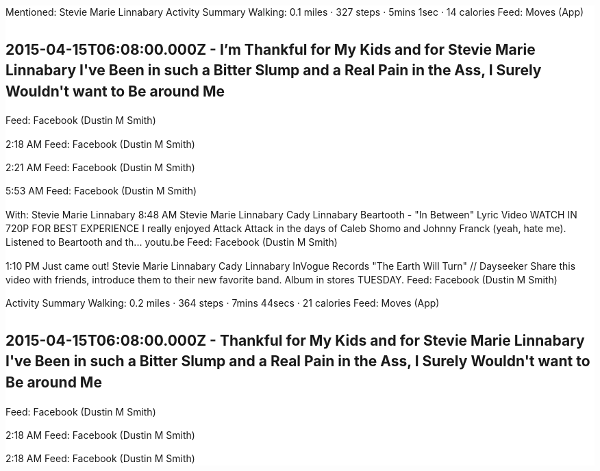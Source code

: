 Mentioned: Stevie Marie Linnabary
Activity Summary
Walking: 0.1 miles · 327 steps · 5mins 1sec · 14 calories
Feed: Moves (App)

## 2015-04-15T06:08:00.000Z - I’m Thankful for My Kids and for Stevie Marie Linnabary I've Been in such a Bitter Slump and a Real Pain in the Ass, I Surely Wouldn't want to Be around Me

Feed: Facebook (Dustin M Smith)

2:18 AM
Feed: Facebook (Dustin M Smith)

2:21 AM
Feed: Facebook (Dustin M Smith)

5:53 AM
Feed: Facebook (Dustin M Smith)

With: Stevie Marie Linnabary
8:48 AM
Stevie Marie Linnabary Cady Linnabary
Beartooth - "In Between" Lyric Video
WATCH IN 720P FOR BEST EXPERIENCE I really enjoyed Attack Attack in the days of Caleb Shomo and Johnny Franck (yeah, hate me). Listened to Beartooth and th...
youtu.be
Feed: Facebook (Dustin M Smith)

1:10 PM
Just came out! Stevie Marie Linnabary Cady Linnabary
InVogue Records
"The Earth Will Turn" // Dayseeker
Share this video with friends, introduce them to their new favorite band.
Album in stores TUESDAY.
Feed: Facebook (Dustin M Smith)

Activity Summary
Walking: 0.2 miles · 364 steps · 7mins 44secs · 21 calories
Feed: Moves (App)

## 2015-04-15T06:08:00.000Z - Thankful for My Kids and for Stevie Marie Linnabary I've Been in such a Bitter Slump and a Real Pain in the Ass, I Surely Wouldn't want to Be around Me

Feed: Facebook (Dustin M Smith)

2:18 AM
Feed: Facebook (Dustin M Smith)

2:18 AM
Feed: Facebook (Dustin M Smith)
